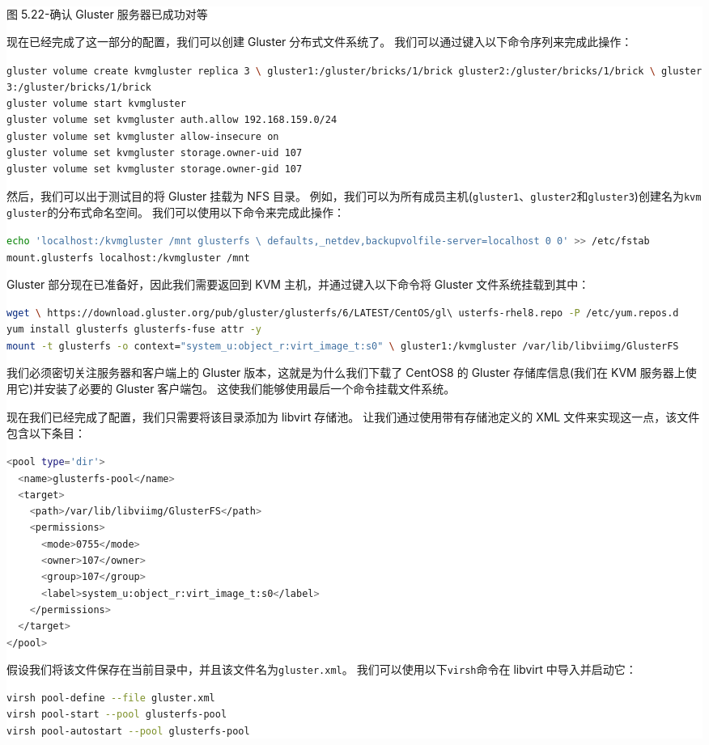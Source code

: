 图 5.22-确认 Gluster 服务器已成功对等

现在已经完成了这一部分的配置，我们可以创建 Gluster 分布式文件系统了。 我们可以通过键入以下命令序列来完成此操作：

```sh
gluster volume create kvmgluster replica 3 \ gluster1:/gluster/bricks/1/brick gluster2:/gluster/bricks/1/brick \ gluster3:/gluster/bricks/1/brick 
gluster volume start kvmgluster
gluster volume set kvmgluster auth.allow 192.168.159.0/24
gluster volume set kvmgluster allow-insecure on
gluster volume set kvmgluster storage.owner-uid 107
gluster volume set kvmgluster storage.owner-gid 107
```

然后，我们可以出于测试目的将 Gluster 挂载为 NFS 目录。 例如，我们可以为所有成员主机(`gluster1`、`gluster2`和`gluster3`)创建名为`kvmgluster`的分布式命名空间。 我们可以使用以下命令来完成此操作：

```sh
echo 'localhost:/kvmgluster /mnt glusterfs \ defaults,_netdev,backupvolfile-server=localhost 0 0' >> /etc/fstab
mount.glusterfs localhost:/kvmgluster /mnt
```

Gluster 部分现在已准备好，因此我们需要返回到 KVM 主机，并通过键入以下命令将 Gluster 文件系统挂载到其中：

```sh
wget \ https://download.gluster.org/pub/gluster/glusterfs/6/LATEST/CentOS/gl\ usterfs-rhel8.repo -P /etc/yum.repos.d
yum install glusterfs glusterfs-fuse attr -y
mount -t glusterfs -o context="system_u:object_r:virt_image_t:s0" \ gluster1:/kvmgluster /var/lib/libviimg/GlusterFS 
```

我们必须密切关注服务器和客户端上的 Gluster 版本，这就是为什么我们下载了 CentOS8 的 Gluster 存储库信息(我们在 KVM 服务器上使用它)并安装了必要的 Gluster 客户端包。 这使我们能够使用最后一个命令挂载文件系统。

现在我们已经完成了配置，我们只需要将该目录添加为 libvirt 存储池。 让我们通过使用带有存储池定义的 XML 文件来实现这一点，该文件包含以下条目：

```sh
<pool type='dir'>
  <name>glusterfs-pool</name>
  <target>
    <path>/var/lib/libviimg/GlusterFS</path>
    <permissions>
      <mode>0755</mode>
      <owner>107</owner>
      <group>107</group>
      <label>system_u:object_r:virt_image_t:s0</label>
    </permissions>
  </target>
</pool> 
```

假设我们将该文件保存在当前目录中，并且该文件名为`gluster.xml`。 我们可以使用以下`virsh`命令在 libvirt 中导入并启动它：

```sh
virsh pool-define --file gluster.xml
virsh pool-start --pool glusterfs-pool
virsh pool-autostart --pool glusterfs-pool
```
